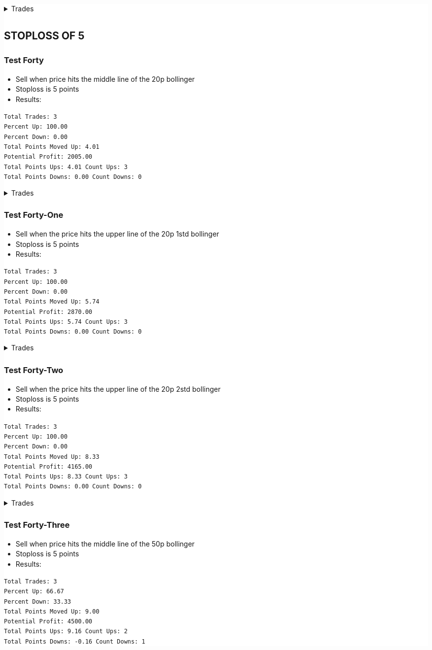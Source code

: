 <details><summary>Trades</summary></details>

## STOPLOSS OF 5

### Test Forty
* Sell when price hits the middle line of the 20p bollinger
* Stoploss is 5 points
* Results:
```
Total Trades: 3
Percent Up: 100.00
Percent Down: 0.00
Total Points Moved Up: 4.01
Potential Profit: 2005.00
Total Points Ups: 4.01 Count Ups: 3
Total Points Downs: 0.00 Count Downs: 0
```

<details><summary>Trades</summary></details>

### Test Forty-One
* Sell when the price hits the upper line of the 20p 1std bollinger
* Stoploss is 5 points
* Results:
```
Total Trades: 3
Percent Up: 100.00
Percent Down: 0.00
Total Points Moved Up: 5.74
Potential Profit: 2870.00
Total Points Ups: 5.74 Count Ups: 3
Total Points Downs: 0.00 Count Downs: 0
```

<details><summary>Trades</summary></details>

### Test Forty-Two
* Sell when the price hits the upper line of the 20p 2std bollinger
* Stoploss is 5 points
* Results:
```
Total Trades: 3
Percent Up: 100.00
Percent Down: 0.00
Total Points Moved Up: 8.33
Potential Profit: 4165.00
Total Points Ups: 8.33 Count Ups: 3
Total Points Downs: 0.00 Count Downs: 0
```

<details><summary>Trades</summary></details>

### Test Forty-Three
* Sell when price hits the middle line of the 50p bollinger
* Stoploss is 5 points
* Results:
```
Total Trades: 3
Percent Up: 66.67
Percent Down: 33.33
Total Points Moved Up: 9.00
Potential Profit: 4500.00
Total Points Ups: 9.16 Count Ups: 2
Total Points Downs: -0.16 Count Downs: 1
```